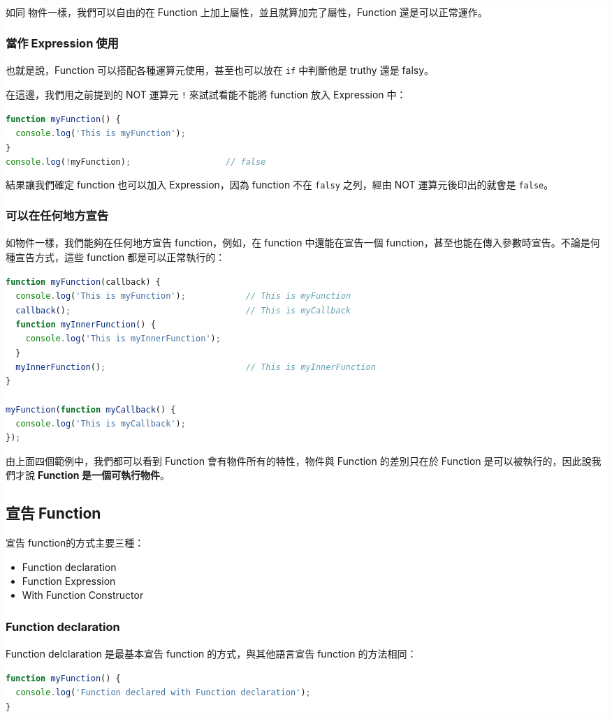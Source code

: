 如同 物件一樣，我們可以自由的在 Function 上加上屬性，並且就算加完了屬性，Function 還是可以正常運作。

### 當作 Expression 使用

也就是說，Function 可以搭配各種運算元使用，甚至也可以放在 `if` 中判斷他是 truthy 還是 falsy。

在這邊，我們用之前提到的 NOT 運算元 `!` 來試試看能不能將 function 放入 Expression 中：

```javascript
function myFunction() {
  console.log('This is myFunction');
}
console.log(!myFunction);					// false
```

結果讓我們確定 function 也可以加入 Expression，因為 function 不在 `falsy` 之列，經由 NOT 運算元後印出的就會是 `false`。

### 可以在任何地方宣告

如物件一樣，我們能夠在任何地方宣告 function，例如，在 function 中還能在宣告一個 function，甚至也能在傳入參數時宣告。不論是何種宣告方式，這些 function 都是可以正常執行的：

```javascript
function myFunction(callback) {
  console.log('This is myFunction');			// This is myFunction
  callback();									// This is myCallback
  function myInnerFunction() {
    console.log('This is myInnerFunction');
  }
  myInnerFunction();							// This is myInnerFunction
}

myFunction(function myCallback() {
  console.log('This is myCallback');
});
```

由上面四個範例中，我們都可以看到 Function 會有物件所有的特性，物件與 Function 的差別只在於 Function 是可以被執行的，因此說我們才說 **Function 是一個可執行物件**。



## 宣告 Function

宣告 function的方式主要三種：

- Function declaration
- Function Expression
- With Function Constructor

### Function declaration

Function delclaration 是最基本宣告 function 的方式，與其他語言宣告 function 的方法相同：

```javascript
function myFunction() {
  console.log('Function declared with Function declaration');
}
```
